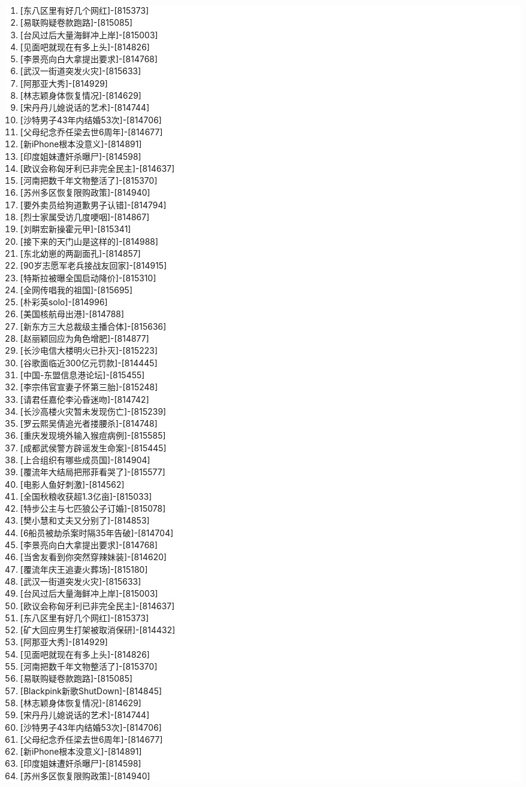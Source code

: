 1. [东八区里有好几个网红]-[815373]
1. [易联购疑卷款跑路]-[815085]
1. [台风过后大量海鲜冲上岸]-[815003]
1. [见面吧就现在有多上头]-[814826]
1. [李景亮向白大拿提出要求]-[814768]
1. [武汉一街道突发火灾]-[815633]
1. [阿那亚大秀]-[814929]
1. [林志颖身体恢复情况]-[814629]
1. [宋丹丹儿媳说话的艺术]-[814744]
1. [沙特男子43年内结婚53次]-[814706]
1. [父母纪念乔任梁去世6周年]-[814677]
1. [新iPhone根本没意义]-[814891]
1. [印度姐妹遭奸杀曝尸]-[814598]
1. [欧议会称匈牙利已非完全民主]-[814637]
1. [河南把数千年文物整活了]-[815370]
1. [苏州多区恢复限购政策]-[814940]
1. [要外卖员给狗道歉男子认错]-[814794]
1. [烈士家属受访几度哽咽]-[814867]
1. [刘畊宏新操霍元甲]-[815341]
1. [接下来的天门山是这样的]-[814988]
1. [东北幼崽的两副面孔]-[814857]
1. [90岁志愿军老兵接战友回家]-[814915]
1. [特斯拉被曝全国启动降价]-[815310]
1. [全网传唱我的祖国]-[815695]
1. [朴彩英solo]-[814996]
1. [美国核航母出港]-[814788]
1. [新东方三大总裁级主播合体]-[815636]
1. [赵丽颖回应为角色增肥]-[814877]
1. [长沙电信大楼明火已扑灭]-[815223]
1. [谷歌面临近300亿元罚款]-[814445]
1. [中国-东盟信息港论坛]-[815455]
1. [李宗伟官宣妻子怀第三胎]-[815248]
1. [请君任嘉伦李沁昏迷吻]-[814742]
1. [长沙高楼火灾暂未发现伤亡]-[815239]
1. [罗云熙吴倩追光者搂腰杀]-[814748]
1. [重庆发现境外输入猴痘病例]-[815585]
1. [成都武侯警方辟谣发生命案]-[815445]
1. [上合组织有哪些成员国]-[814904]
1. [覆流年大结局把邢菲看哭了]-[815577]
1. [电影人鱼好刺激]-[814562]
1. [全国秋粮收获超1.3亿亩]-[815033]
1. [特步公主与七匹狼公子订婚]-[815078]
1. [樊小慧和丈夫又分别了]-[814853]
1. [6船员被劫杀案时隔35年告破]-[814704]
1. [李景亮向白大拿提出要求]-[814768]
1. [当舍友看到你突然穿辣妹装]-[814620]
1. [覆流年庆王追妻火葬场]-[815180]
1. [武汉一街道突发火灾]-[815633]
1. [台风过后大量海鲜冲上岸]-[815003]
1. [欧议会称匈牙利已非完全民主]-[814637]
1. [东八区里有好几个网红]-[815373]
1. [矿大回应男生打架被取消保研]-[814432]
1. [阿那亚大秀]-[814929]
1. [见面吧就现在有多上头]-[814826]
1. [河南把数千年文物整活了]-[815370]
1. [易联购疑卷款跑路]-[815085]
1. [Blackpink新歌ShutDown]-[814845]
1. [林志颖身体恢复情况]-[814629]
1. [宋丹丹儿媳说话的艺术]-[814744]
1. [沙特男子43年内结婚53次]-[814706]
1. [父母纪念乔任梁去世6周年]-[814677]
1. [新iPhone根本没意义]-[814891]
1. [印度姐妹遭奸杀曝尸]-[814598]
1. [苏州多区恢复限购政策]-[814940]